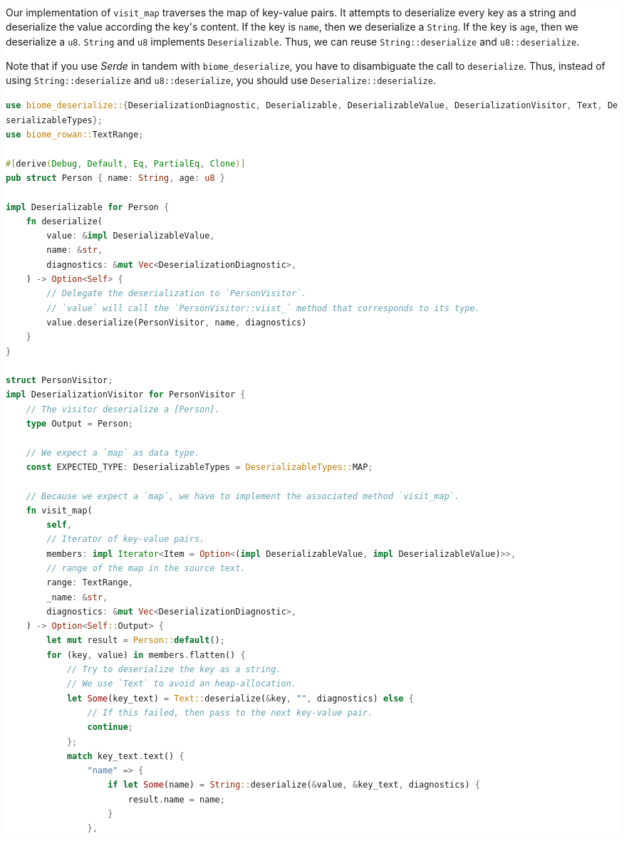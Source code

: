 Our implementation of `visit_map` traverses the map of key-value pairs. It
attempts to deserialize every key as a string and deserialize the value
according the key's content. If the key is `name`, then we deserialize a
`String`. If the key is `age`, then we deserialize a `u8`. `String` and `u8`
implements `Deserializable`. Thus, we can reuse `String::deserialize` and
`u8::deserialize`.

Note that if you use _Serde_ in tandem with `biome_deserialize`, you have to
disambiguate the call to `deserialize`. Thus, instead of using
`String::deserialize` and `u8::deserialize`, you should use
`Deserialize::deserialize`.

```rust
use biome_deserialize::{DeserializationDiagnostic, Deserializable, DeserializableValue, DeserializationVisitor, Text, DeserializableTypes};
use biome_rowan::TextRange;

#[derive(Debug, Default, Eq, PartialEq, Clone)]
pub struct Person { name: String, age: u8 }

impl Deserializable for Person {
    fn deserialize(
        value: &impl DeserializableValue,
        name: &str,
        diagnostics: &mut Vec<DeserializationDiagnostic>,
    ) -> Option<Self> {
        // Delegate the deserialization to `PersonVisitor`.
        // `value` will call the `PersonVisitor::viist_` method that corresponds to its type.
        value.deserialize(PersonVisitor, name, diagnostics)
    }
}

struct PersonVisitor;
impl DeserializationVisitor for PersonVisitor {
    // The visitor deserialize a [Person].
    type Output = Person;

    // We expect a `map` as data type.
    const EXPECTED_TYPE: DeserializableTypes = DeserializableTypes::MAP;

    // Because we expect a `map`, we have to implement the associated method `visit_map`.
    fn visit_map(
        self,
        // Iterator of key-value pairs.
        members: impl Iterator<Item = Option<(impl DeserializableValue, impl DeserializableValue)>>,
        // range of the map in the source text.
        range: TextRange,
        _name: &str,
        diagnostics: &mut Vec<DeserializationDiagnostic>,
    ) -> Option<Self::Output> {
        let mut result = Person::default();
        for (key, value) in members.flatten() {
            // Try to deserialize the key as a string.
            // We use `Text` to avoid an heap-allocation.
            let Some(key_text) = Text::deserialize(&key, "", diagnostics) else {
                // If this failed, then pass to the next key-value pair.
                continue;
            };
            match key_text.text() {
                "name" => {
                    if let Some(name) = String::deserialize(&value, &key_text, diagnostics) {
                        result.name = name;
                    }
                },
```